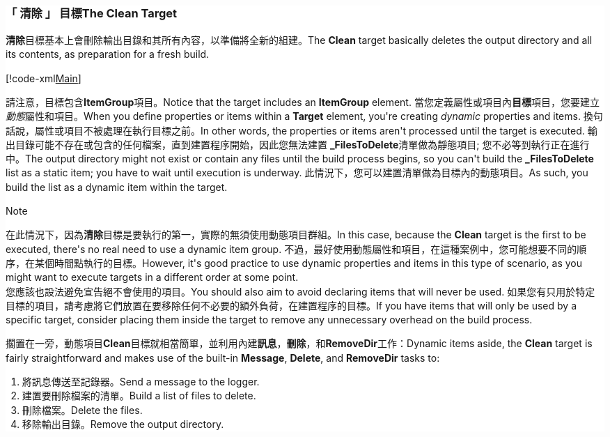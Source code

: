 ### <a name="the-clean-target"></a><span data-ttu-id="dcf2d-170">「 清除 」 目標</span><span class="sxs-lookup"><span data-stu-id="dcf2d-170">The Clean Target</span></span>

<span data-ttu-id="dcf2d-171">**清除**目標基本上會刪除輸出目錄和其所有內容，以準備將全新的組建。</span><span class="sxs-lookup"><span data-stu-id="dcf2d-171">The **Clean** target basically deletes the output directory and all its contents, as preparation for a fresh build.</span></span>


[!code-xml[Main](understanding-the-build-process/samples/sample7.xml)]


<span data-ttu-id="dcf2d-172">請注意，目標包含**ItemGroup**項目。</span><span class="sxs-lookup"><span data-stu-id="dcf2d-172">Notice that the target includes an **ItemGroup** element.</span></span> <span data-ttu-id="dcf2d-173">當您定義屬性或項目內**目標**項目，您要建立*動態*屬性和項目。</span><span class="sxs-lookup"><span data-stu-id="dcf2d-173">When you define properties or items within a **Target** element, you're creating *dynamic* properties and items.</span></span> <span data-ttu-id="dcf2d-174">換句話說，屬性或項目不被處理在執行目標之前。</span><span class="sxs-lookup"><span data-stu-id="dcf2d-174">In other words, the properties or items aren't processed until the target is executed.</span></span> <span data-ttu-id="dcf2d-175">輸出目錄可能不存在或包含的任何檔案，直到建置程序開始，因此您無法建置 **\_FilesToDelete**清單做為靜態項目; 您不必等到執行正在進行中。</span><span class="sxs-lookup"><span data-stu-id="dcf2d-175">The output directory might not exist or contain any files until the build process begins, so you can't build the **\_FilesToDelete** list as a static item; you have to wait until execution is underway.</span></span> <span data-ttu-id="dcf2d-176">此情況下，您可以建置清單做為目標內的動態項目。</span><span class="sxs-lookup"><span data-stu-id="dcf2d-176">As such, you build the list as a dynamic item within the target.</span></span>

> [!NOTE]
> <span data-ttu-id="dcf2d-177">在此情況下，因為**清除**目標是要執行的第一，實際的無須使用動態項目群組。</span><span class="sxs-lookup"><span data-stu-id="dcf2d-177">In this case, because the **Clean** target is the first to be executed, there's no real need to use a dynamic item group.</span></span> <span data-ttu-id="dcf2d-178">不過，最好使用動態屬性和項目，在這種案例中，您可能想要不同的順序，在某個時間點執行的目標。</span><span class="sxs-lookup"><span data-stu-id="dcf2d-178">However, it's good practice to use dynamic properties and items in this type of scenario, as you might want to execute targets in a different order at some point.</span></span>  
> <span data-ttu-id="dcf2d-179">您應該也設法避免宣告絕不會使用的項目。</span><span class="sxs-lookup"><span data-stu-id="dcf2d-179">You should also aim to avoid declaring items that will never be used.</span></span> <span data-ttu-id="dcf2d-180">如果您有只用於特定目標的項目，請考慮將它們放置在要移除任何不必要的額外負荷，在建置程序的目標。</span><span class="sxs-lookup"><span data-stu-id="dcf2d-180">If you have items that will only be used by a specific target, consider placing them inside the target to remove any unnecessary overhead on the build process.</span></span>


<span data-ttu-id="dcf2d-181">擱置在一旁，動態項目**Clean**目標就相當簡單，並利用內建**訊息**，**刪除**，和**RemoveDir**工作：</span><span class="sxs-lookup"><span data-stu-id="dcf2d-181">Dynamic items aside, the **Clean** target is fairly straightforward and makes use of the built-in **Message**, **Delete**, and **RemoveDir** tasks to:</span></span>

1. <span data-ttu-id="dcf2d-182">將訊息傳送至記錄器。</span><span class="sxs-lookup"><span data-stu-id="dcf2d-182">Send a message to the logger.</span></span>
2. <span data-ttu-id="dcf2d-183">建置要刪除檔案的清單。</span><span class="sxs-lookup"><span data-stu-id="dcf2d-183">Build a list of files to delete.</span></span>
3. <span data-ttu-id="dcf2d-184">刪除檔案。</span><span class="sxs-lookup"><span data-stu-id="dcf2d-184">Delete the files.</span></span>
4. <span data-ttu-id="dcf2d-185">移除輸出目錄。</span><span class="sxs-lookup"><span data-stu-id="dcf2d-185">Remove the output directory.</span></span>
